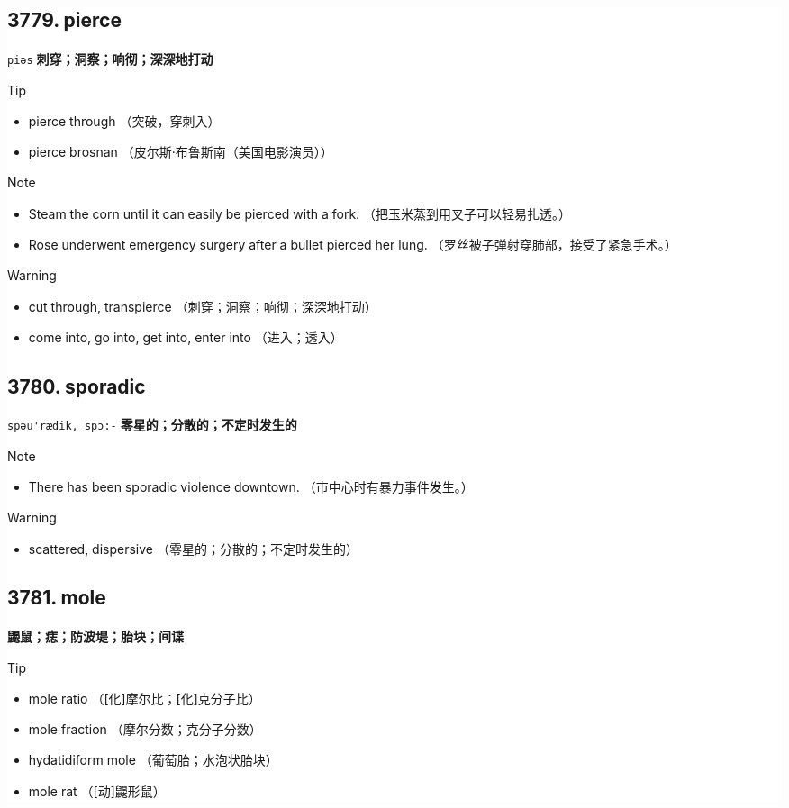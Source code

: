 ## 3779. pierce

`piəs`  **刺穿；洞察；响彻；深深地打动**

> [!TIP]
>
> - pierce through （突破，穿刺入）
>
> - pierce brosnan （皮尔斯·布鲁斯南（美国电影演员））
>

> [!NOTE]
>
> - Steam the corn until it can easily be pierced with a fork. （把玉米蒸到用叉子可以轻易扎透。）
>
> - Rose underwent emergency surgery after a bullet pierced her lung. （罗丝被子弹射穿肺部，接受了紧急手术。）
>

> [!WARNING]
>
> - cut through, transpierce （刺穿；洞察；响彻；深深地打动）
>
> - come into, go into, get into, enter into （进入；透入）
>

## 3780. sporadic

`spəu'rædik, spɔ:-`  **零星的；分散的；不定时发生的**

> [!NOTE]
>
> - There has been sporadic violence downtown. （市中心时有暴力事件发生。）
>

> [!WARNING]
>
> - scattered, dispersive （零星的；分散的；不定时发生的）
>

## 3781. mole

**鼹鼠；痣；防波堤；胎块；间谍**

> [!TIP]
>
> - mole ratio （[化]摩尔比；[化]克分子比）
>
> - mole fraction （摩尔分数；克分子分数）
>
> - hydatidiform mole （葡萄胎；水泡状胎块）
>
> - mole rat （[动]鼹形鼠）
>
